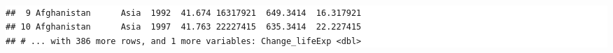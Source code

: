     ##  9 Afghanistan      Asia  1992  41.674 16317921  649.3414  16.317921
    ## 10 Afghanistan      Asia  1997  41.763 22227415  635.3414  22.227415
    ## # ... with 386 more rows, and 1 more variables: Change_lifeExp <dbl>
